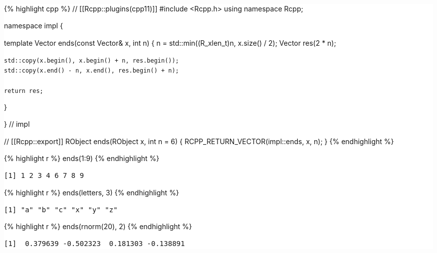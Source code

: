 
{% highlight cpp %}
// [[Rcpp::plugins(cpp11)]]
#include <Rcpp.h>
using namespace Rcpp;

namespace impl {

template <int RTYPE>
Vector<RTYPE> ends(const Vector<RTYPE>& x, int n)
{
    n = std::min((R_xlen_t)n, x.size() / 2);
    Vector<RTYPE> res(2 * n);

    std::copy(x.begin(), x.begin() + n, res.begin());
    std::copy(x.end() - n, x.end(), res.begin() + n);

    return res;
}

} // impl

// [[Rcpp::export]]
RObject ends(RObject x, int n = 6)
{
    RCPP_RETURN_VECTOR(impl::ends, x, n);
}
{% endhighlight %}


{% highlight r %}
ends(1:9)
{% endhighlight %}



<pre class="output">
[1] 1 2 3 4 6 7 8 9
</pre>



{% highlight r %}
ends(letters, 3)
{% endhighlight %}



<pre class="output">
[1] &quot;a&quot; &quot;b&quot; &quot;c&quot; &quot;x&quot; &quot;y&quot; &quot;z&quot;
</pre>



{% highlight r %}
ends(rnorm(20), 2)
{% endhighlight %}



<pre class="output">
[1]  0.379639 -0.502323  0.181303 -0.138891
</pre>
